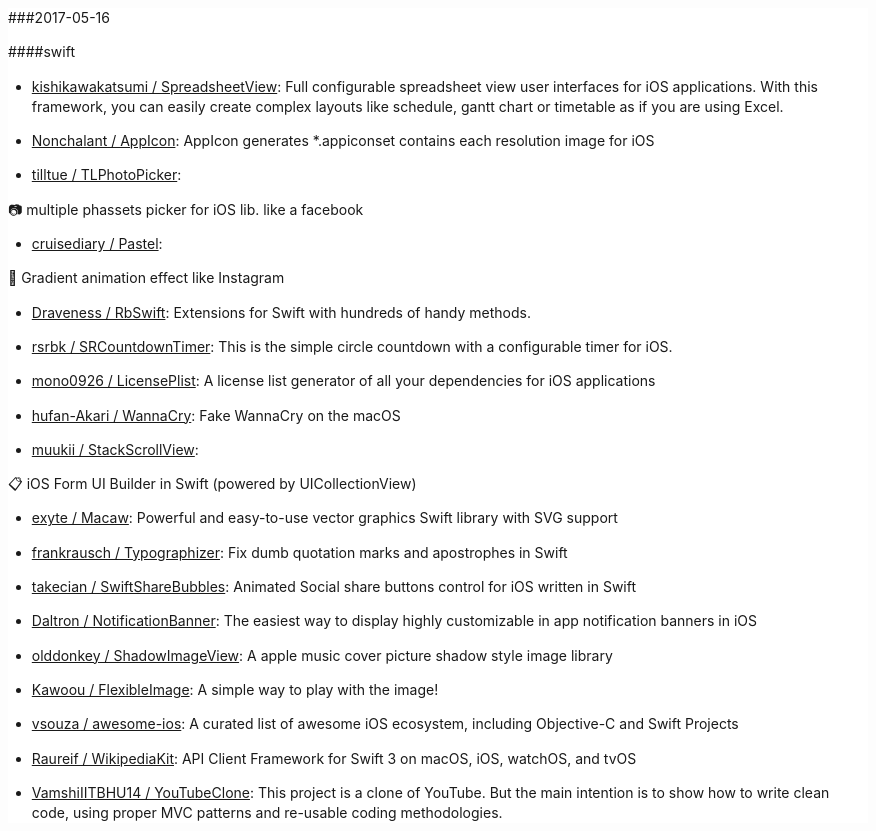 ###2017-05-16

####swift
* [kishikawakatsumi / SpreadsheetView](https://github.com/kishikawakatsumi/SpreadsheetView): 
        Full configurable spreadsheet view user interfaces for iOS applications. With this framework, you can easily create complex layouts like schedule, gantt chart or timetable as if you are using Excel.
      
* [Nonchalant / AppIcon](https://github.com/Nonchalant/AppIcon): 
        AppIcon generates *.appiconset contains each resolution image for iOS
      
* [tilltue / TLPhotoPicker](https://github.com/tilltue/TLPhotoPicker): 
        
📷 multiple phassets picker for iOS lib. like a facebook
      
* [cruisediary / Pastel](https://github.com/cruisediary/Pastel): 
        
🎨 Gradient animation effect like Instagram
      
* [Draveness / RbSwift](https://github.com/Draveness/RbSwift): 
        Extensions for Swift with hundreds of handy methods.
      
* [rsrbk / SRCountdownTimer](https://github.com/rsrbk/SRCountdownTimer): 
        This is the simple circle countdown with a configurable timer for iOS.
      
* [mono0926 / LicensePlist](https://github.com/mono0926/LicensePlist): 
        A license list generator of all your dependencies for iOS applications
      
* [hufan-Akari / WannaCry](https://github.com/hufan-Akari/WannaCry): 
        Fake WannaCry on the macOS
      
* [muukii / StackScrollView](https://github.com/muukii/StackScrollView): 
        
📋 iOS Form UI Builder in Swift (powered by UICollectionView)
      
* [exyte / Macaw](https://github.com/exyte/Macaw): 
        Powerful and easy-to-use vector graphics Swift library with SVG support
      
* [frankrausch / Typographizer](https://github.com/frankrausch/Typographizer): 
        Fix dumb quotation marks and apostrophes in Swift
      
* [takecian / SwiftShareBubbles](https://github.com/takecian/SwiftShareBubbles): 
        Animated Social share buttons control for iOS written in Swift
      
* [Daltron / NotificationBanner](https://github.com/Daltron/NotificationBanner): 
        The easiest way to display highly customizable in app notification banners in iOS
      
* [olddonkey / ShadowImageView](https://github.com/olddonkey/ShadowImageView): 
        A apple music cover picture shadow style image library
      
* [Kawoou / FlexibleImage](https://github.com/Kawoou/FlexibleImage): 
        A simple way to play with the image!
      
* [vsouza / awesome-ios](https://github.com/vsouza/awesome-ios): 
        A curated list of awesome iOS ecosystem, including Objective-C and Swift Projects 
      
* [Raureif / WikipediaKit](https://github.com/Raureif/WikipediaKit): 
         API Client Framework for Swift 3 on macOS, iOS, watchOS, and tvOS
      
* [VamshiIITBHU14 / YouTubeClone](https://github.com/VamshiIITBHU14/YouTubeClone): 
        This project is a clone of YouTube. But the main intention is to show how to write clean code, using proper MVC patterns and re-usable coding methodologies.
      
